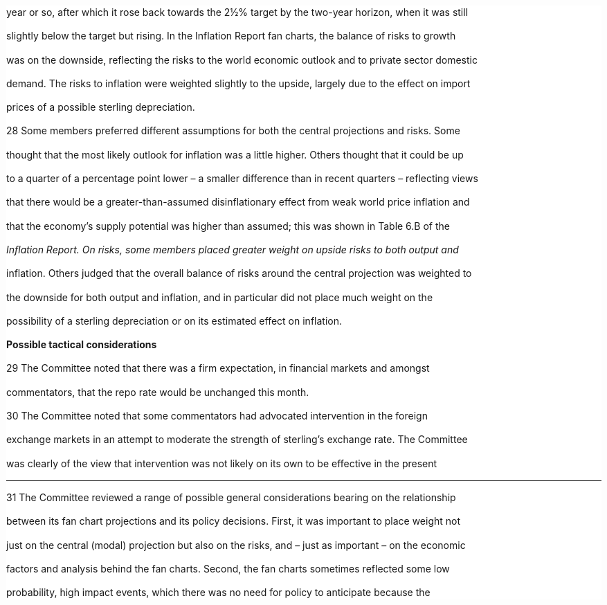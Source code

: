 year or so, after which it rose back towards the 2½% target by the two-year horizon, when it was still

slightly below the target but rising. In the Inflation Report fan charts, the balance of risks to growth

was on the downside, reflecting the risks to the world economic outlook and to private sector domestic

demand. The risks to inflation were weighted slightly to the upside, largely due to the effect on import

prices of a possible sterling depreciation.

28 Some members preferred different assumptions for both the central projections and risks. Some

thought that the most likely outlook for inflation was a little higher. Others thought that it could be up

to a quarter of a percentage point lower – a smaller difference than in recent quarters – reflecting views

that there would be a greater-than-assumed disinflationary effect from weak world price inflation and

that the economy’s supply potential was higher than assumed; this was shown in Table 6.B of the

_Inflation Report. On risks, some members placed greater weight on upside risks to both output and_

inflation. Others judged that the overall balance of risks around the central projection was weighted to

the downside for both output and inflation, and in particular did not place much weight on the

possibility of a sterling depreciation or on its estimated effect on inflation.

**Possible tactical considerations**

29 The Committee noted that there was a firm expectation, in financial markets and amongst

commentators, that the repo rate would be unchanged this month.

30 The Committee noted that some commentators had advocated intervention in the foreign

exchange markets in an attempt to moderate the strength of sterling’s exchange rate. The Committee

was clearly of the view that intervention was not likely on its own to be effective in the present


-----

31 The Committee reviewed a range of possible general considerations bearing on the relationship

between its fan chart projections and its policy decisions. First, it was important to place weight not

just on the central (modal) projection but also on the risks, and – just as important – on the economic

factors and analysis behind the fan charts. Second, the fan charts sometimes reflected some low

probability, high impact events, which there was no need for policy to anticipate because the
